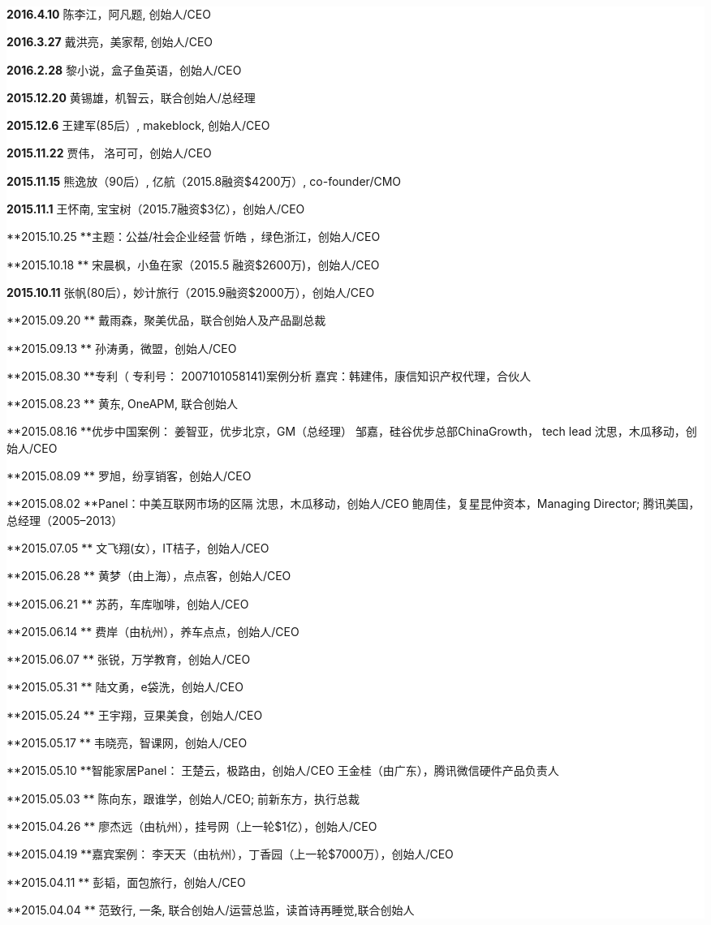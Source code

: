 **2016.4.10** 陈李江，阿凡题, 创始人/CEO

**2016.3.27** 戴洪亮，美家帮, 创始人/CEO

**2016.2.28** 黎小说，盒子鱼英语，创始人/CEO

**2015.12.20** 黄锡雄，机智云，联合创始人/总经理

**2015.12.6**  王建军(85后）,  makeblock, 创始人/CEO

**2015.11.22**  贾伟， 洛可可，创始人/CEO

**2015.11.15**  熊逸放（90后）, 亿航（2015.8融资$4200万）, co-founder/CMO

**2015.11.1**  王怀南, 宝宝树（2015.7融资$3亿），创始人/CEO

\*\*2015.10.25 \*\*主题：公益/社会企业经营 忻皓 ，绿色浙江，创始人/CEO

\*\*2015.10.18 \*\* 宋晨枫，小鱼在家（2015.5 融资$2600万)，创始人/CEO

**2015.10.11**   张帆(80后），妙计旅行（2015.9融资$2000万），创始人/CEO

\*\*2015.09.20 \*\* 戴雨森，聚美优品，联合创始人及产品副总裁 &#x20;

\*\*2015.09.13 \*\* 孙涛勇，微盟，创始人/CEO

\*\*2015.08.30 \*\*专利（ 专利号： 2007101058141)案例分析 嘉宾：韩建伟，康信知识产权代理，合伙人

\*\*2015.08.23 \*\* 黄东, OneAPM, 联合创始人&#x20;

\*\*2015.08.16 \*\*优步中国案例：   姜智亚，优步北京，GM（总经理）   邹嘉，硅谷优步总部ChinaGrowth， tech lead   沈思，木瓜移动，创始人/CEO &#x20;

\*\*2015.08.09 \*\* 罗旭，纷享销客，创始人/CEO &#x20;

\*\*2015.08.02 \*\*Panel：中美互联网市场的区隔    沈思，木瓜移动，创始人/CEO   鲍周佳，复星昆仲资本，Managing Director; 腾讯美国，总经理（2005–2013）

\*\*2015.07.05 \*\* 文飞翔(女），IT桔子，创始人/CEO

\*\*2015.06.28 \*\* 黄梦（由上海），点点客，创始人/CEO

\*\*2015.06.21 \*\* 苏菂，车库咖啡，创始人/CEO

\*\*2015.06.14 \*\* 费岸（由杭州），养车点点，创始人/CEO

\*\*2015.06.07 \*\* 张锐，万学教育，创始人/CEO

\*\*2015.05.31 \*\* 陆文勇，e袋洗，创始人/CEO

\*\*2015.05.24 \*\* 王宇翔，豆果美食，创始人/CEO

\*\*2015.05.17 \*\* 韦晓亮，智课网，创始人/CEO

\*\*2015.05.10 \*\*智能家居Panel： 王楚云，极路由，创始人/CEO  王金桂（由广东），腾讯微信硬件产品负责人

\*\*2015.05.03 \*\* 陈向东，跟谁学，创始人/CEO; 前新东方，执行总裁

\*\*2015.04.26 \*\* 廖杰远（由杭州），挂号网（上一轮$1亿），创始人/CEO

\*\*2015.04.19 \*\*嘉宾案例： 李天天（由杭州），丁香园（上一轮$7000万），创始人/CEO

\*\*2015.04.11 \*\* 彭韬，面包旅行，创始人/CEO

\*\*2015.04.04 \*\* 范致行, 一条, 联合创始人/运营总监，读首诗再睡觉,联合创始人
